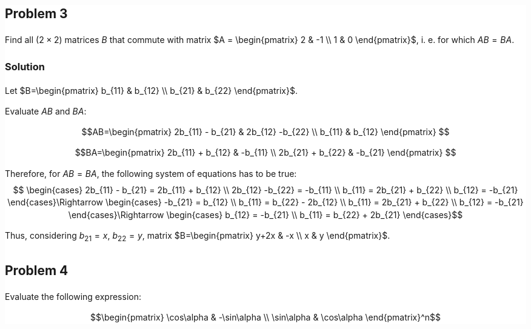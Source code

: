 ## Problem 3

Find all $(2 \times 2)$ matrices $B$ that commute with matrix $A = \begin{pmatrix} 2 & -1 \\ 1 & 0 \end{pmatrix}$, i. e. for which $AB=BA$.

### Solution

Let $B=\begin{pmatrix}
b_{11} & b_{12} \\
b_{21} & b_{22}
\end{pmatrix}$. 

Evaluate $AB$ and $BA$:

$$AB=\begin{pmatrix}
2b_{11} - b_{21} & 2b_{12} -b_{22} \\
b_{11} & b_{12}
\end{pmatrix}
$$

$$BA=\begin{pmatrix}
2b_{11} + b_{12} & -b_{11} \\
2b_{21} + b_{22} & -b_{21}
\end{pmatrix}
$$

Therefore, for $AB=BA$, the following system of equations has to be true:
$$
\begin{cases}
2b_{11} - b_{21} = 2b_{11} + b_{12} \\
2b_{12} -b_{22} = -b_{11} \\
b_{11} = 2b_{21} + b_{22} \\
b_{12} = -b_{21}
\end{cases}\Rightarrow
\begin{cases}
-b_{21} = b_{12} \\
b_{11} = b_{22} - 2b_{12} \\
b_{11} = 2b_{21} + b_{22} \\
b_{12} = -b_{21}
\end{cases}\Rightarrow
\begin{cases}
b_{12} = -b_{21} \\
b_{11} = b_{22} + 2b_{21}
\end{cases}$$

Thus, considering $b_{21} = x$, $b_{22} = y$, matrix $B=\begin{pmatrix} y+2x & -x \\ x & y \end{pmatrix}$.

## Problem 4

Evaluate the following expression:

$$\begin{pmatrix}
\cos\alpha & -\sin\alpha \\
\sin\alpha & \cos\alpha
\end{pmatrix}^n$$
